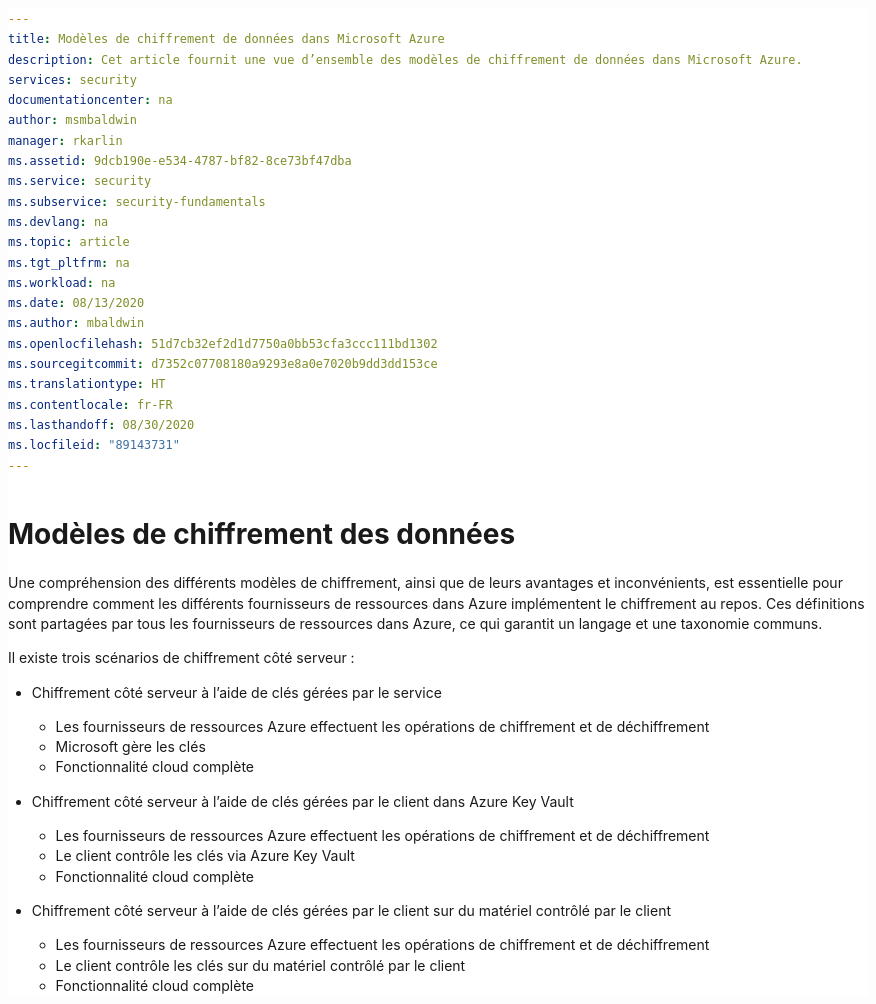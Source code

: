 ```yaml
---
title: Modèles de chiffrement de données dans Microsoft Azure
description: Cet article fournit une vue d’ensemble des modèles de chiffrement de données dans Microsoft Azure.
services: security
documentationcenter: na
author: msmbaldwin
manager: rkarlin
ms.assetid: 9dcb190e-e534-4787-bf82-8ce73bf47dba
ms.service: security
ms.subservice: security-fundamentals
ms.devlang: na
ms.topic: article
ms.tgt_pltfrm: na
ms.workload: na
ms.date: 08/13/2020
ms.author: mbaldwin
ms.openlocfilehash: 51d7cb32ef2d1d7750a0bb53cfa3ccc111bd1302
ms.sourcegitcommit: d7352c07708180a9293e8a0e7020b9dd3dd153ce
ms.translationtype: HT
ms.contentlocale: fr-FR
ms.lasthandoff: 08/30/2020
ms.locfileid: "89143731"
---
```

# <a name="data-encryption-models"></a>Modèles de chiffrement des données

Une compréhension des différents modèles de chiffrement, ainsi que de leurs avantages et inconvénients, est essentielle pour comprendre comment les différents fournisseurs de ressources dans Azure implémentent le chiffrement au repos. Ces définitions sont partagées par tous les fournisseurs de ressources dans Azure, ce qui garantit un langage et une taxonomie communs.

Il existe trois scénarios de chiffrement côté serveur :

- Chiffrement côté serveur à l’aide de clés gérées par le service
  - Les fournisseurs de ressources Azure effectuent les opérations de chiffrement et de déchiffrement
  - Microsoft gère les clés
  - Fonctionnalité cloud complète

- Chiffrement côté serveur à l’aide de clés gérées par le client dans Azure Key Vault
  - Les fournisseurs de ressources Azure effectuent les opérations de chiffrement et de déchiffrement
  - Le client contrôle les clés via Azure Key Vault
  - Fonctionnalité cloud complète

- Chiffrement côté serveur à l’aide de clés gérées par le client sur du matériel contrôlé par le client
  - Les fournisseurs de ressources Azure effectuent les opérations de chiffrement et de déchiffrement
  - Le client contrôle les clés sur du matériel contrôlé par le client
  - Fonctionnalité cloud complète
